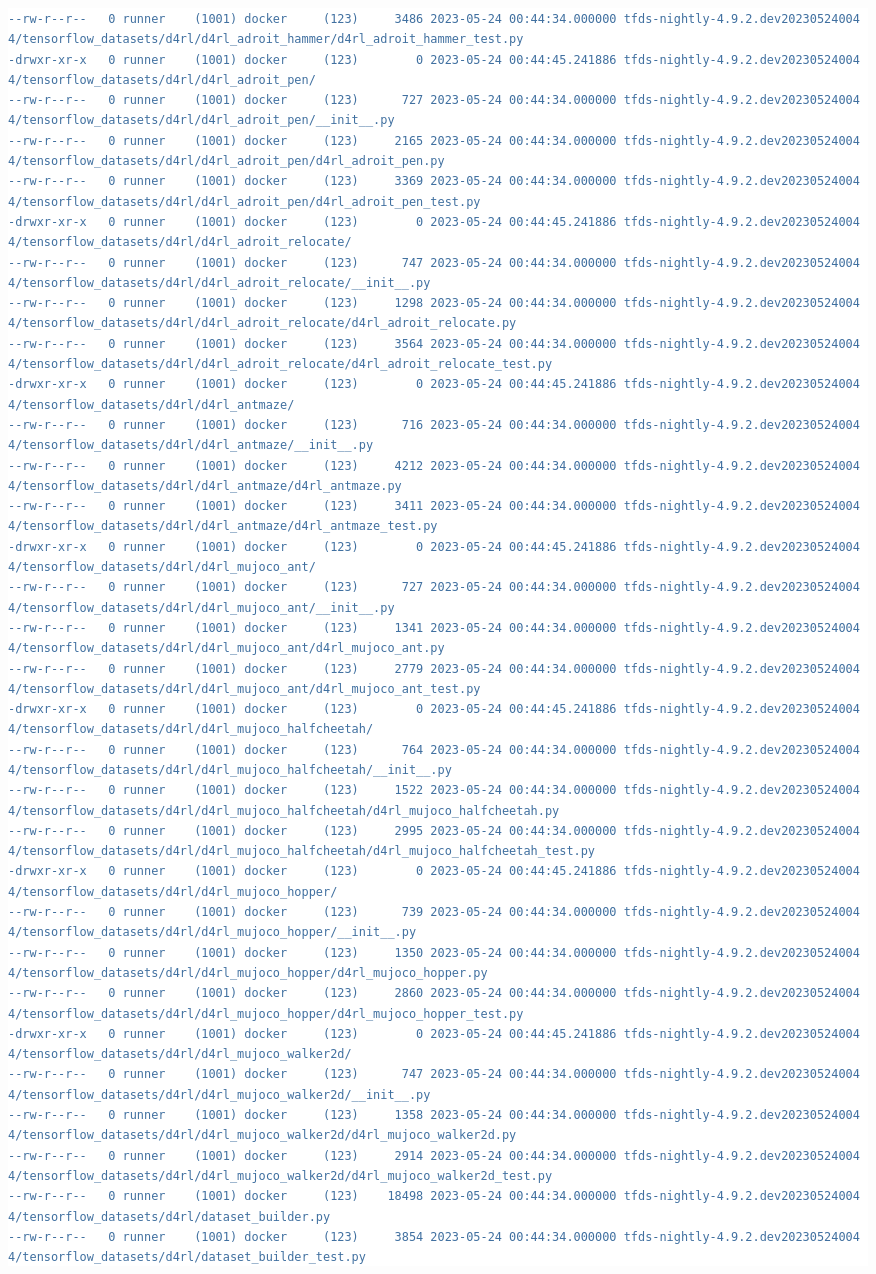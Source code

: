 ```diff
--rw-r--r--   0 runner    (1001) docker     (123)     3486 2023-05-24 00:44:34.000000 tfds-nightly-4.9.2.dev202305240044/tensorflow_datasets/d4rl/d4rl_adroit_hammer/d4rl_adroit_hammer_test.py
-drwxr-xr-x   0 runner    (1001) docker     (123)        0 2023-05-24 00:44:45.241886 tfds-nightly-4.9.2.dev202305240044/tensorflow_datasets/d4rl/d4rl_adroit_pen/
--rw-r--r--   0 runner    (1001) docker     (123)      727 2023-05-24 00:44:34.000000 tfds-nightly-4.9.2.dev202305240044/tensorflow_datasets/d4rl/d4rl_adroit_pen/__init__.py
--rw-r--r--   0 runner    (1001) docker     (123)     2165 2023-05-24 00:44:34.000000 tfds-nightly-4.9.2.dev202305240044/tensorflow_datasets/d4rl/d4rl_adroit_pen/d4rl_adroit_pen.py
--rw-r--r--   0 runner    (1001) docker     (123)     3369 2023-05-24 00:44:34.000000 tfds-nightly-4.9.2.dev202305240044/tensorflow_datasets/d4rl/d4rl_adroit_pen/d4rl_adroit_pen_test.py
-drwxr-xr-x   0 runner    (1001) docker     (123)        0 2023-05-24 00:44:45.241886 tfds-nightly-4.9.2.dev202305240044/tensorflow_datasets/d4rl/d4rl_adroit_relocate/
--rw-r--r--   0 runner    (1001) docker     (123)      747 2023-05-24 00:44:34.000000 tfds-nightly-4.9.2.dev202305240044/tensorflow_datasets/d4rl/d4rl_adroit_relocate/__init__.py
--rw-r--r--   0 runner    (1001) docker     (123)     1298 2023-05-24 00:44:34.000000 tfds-nightly-4.9.2.dev202305240044/tensorflow_datasets/d4rl/d4rl_adroit_relocate/d4rl_adroit_relocate.py
--rw-r--r--   0 runner    (1001) docker     (123)     3564 2023-05-24 00:44:34.000000 tfds-nightly-4.9.2.dev202305240044/tensorflow_datasets/d4rl/d4rl_adroit_relocate/d4rl_adroit_relocate_test.py
-drwxr-xr-x   0 runner    (1001) docker     (123)        0 2023-05-24 00:44:45.241886 tfds-nightly-4.9.2.dev202305240044/tensorflow_datasets/d4rl/d4rl_antmaze/
--rw-r--r--   0 runner    (1001) docker     (123)      716 2023-05-24 00:44:34.000000 tfds-nightly-4.9.2.dev202305240044/tensorflow_datasets/d4rl/d4rl_antmaze/__init__.py
--rw-r--r--   0 runner    (1001) docker     (123)     4212 2023-05-24 00:44:34.000000 tfds-nightly-4.9.2.dev202305240044/tensorflow_datasets/d4rl/d4rl_antmaze/d4rl_antmaze.py
--rw-r--r--   0 runner    (1001) docker     (123)     3411 2023-05-24 00:44:34.000000 tfds-nightly-4.9.2.dev202305240044/tensorflow_datasets/d4rl/d4rl_antmaze/d4rl_antmaze_test.py
-drwxr-xr-x   0 runner    (1001) docker     (123)        0 2023-05-24 00:44:45.241886 tfds-nightly-4.9.2.dev202305240044/tensorflow_datasets/d4rl/d4rl_mujoco_ant/
--rw-r--r--   0 runner    (1001) docker     (123)      727 2023-05-24 00:44:34.000000 tfds-nightly-4.9.2.dev202305240044/tensorflow_datasets/d4rl/d4rl_mujoco_ant/__init__.py
--rw-r--r--   0 runner    (1001) docker     (123)     1341 2023-05-24 00:44:34.000000 tfds-nightly-4.9.2.dev202305240044/tensorflow_datasets/d4rl/d4rl_mujoco_ant/d4rl_mujoco_ant.py
--rw-r--r--   0 runner    (1001) docker     (123)     2779 2023-05-24 00:44:34.000000 tfds-nightly-4.9.2.dev202305240044/tensorflow_datasets/d4rl/d4rl_mujoco_ant/d4rl_mujoco_ant_test.py
-drwxr-xr-x   0 runner    (1001) docker     (123)        0 2023-05-24 00:44:45.241886 tfds-nightly-4.9.2.dev202305240044/tensorflow_datasets/d4rl/d4rl_mujoco_halfcheetah/
--rw-r--r--   0 runner    (1001) docker     (123)      764 2023-05-24 00:44:34.000000 tfds-nightly-4.9.2.dev202305240044/tensorflow_datasets/d4rl/d4rl_mujoco_halfcheetah/__init__.py
--rw-r--r--   0 runner    (1001) docker     (123)     1522 2023-05-24 00:44:34.000000 tfds-nightly-4.9.2.dev202305240044/tensorflow_datasets/d4rl/d4rl_mujoco_halfcheetah/d4rl_mujoco_halfcheetah.py
--rw-r--r--   0 runner    (1001) docker     (123)     2995 2023-05-24 00:44:34.000000 tfds-nightly-4.9.2.dev202305240044/tensorflow_datasets/d4rl/d4rl_mujoco_halfcheetah/d4rl_mujoco_halfcheetah_test.py
-drwxr-xr-x   0 runner    (1001) docker     (123)        0 2023-05-24 00:44:45.241886 tfds-nightly-4.9.2.dev202305240044/tensorflow_datasets/d4rl/d4rl_mujoco_hopper/
--rw-r--r--   0 runner    (1001) docker     (123)      739 2023-05-24 00:44:34.000000 tfds-nightly-4.9.2.dev202305240044/tensorflow_datasets/d4rl/d4rl_mujoco_hopper/__init__.py
--rw-r--r--   0 runner    (1001) docker     (123)     1350 2023-05-24 00:44:34.000000 tfds-nightly-4.9.2.dev202305240044/tensorflow_datasets/d4rl/d4rl_mujoco_hopper/d4rl_mujoco_hopper.py
--rw-r--r--   0 runner    (1001) docker     (123)     2860 2023-05-24 00:44:34.000000 tfds-nightly-4.9.2.dev202305240044/tensorflow_datasets/d4rl/d4rl_mujoco_hopper/d4rl_mujoco_hopper_test.py
-drwxr-xr-x   0 runner    (1001) docker     (123)        0 2023-05-24 00:44:45.241886 tfds-nightly-4.9.2.dev202305240044/tensorflow_datasets/d4rl/d4rl_mujoco_walker2d/
--rw-r--r--   0 runner    (1001) docker     (123)      747 2023-05-24 00:44:34.000000 tfds-nightly-4.9.2.dev202305240044/tensorflow_datasets/d4rl/d4rl_mujoco_walker2d/__init__.py
--rw-r--r--   0 runner    (1001) docker     (123)     1358 2023-05-24 00:44:34.000000 tfds-nightly-4.9.2.dev202305240044/tensorflow_datasets/d4rl/d4rl_mujoco_walker2d/d4rl_mujoco_walker2d.py
--rw-r--r--   0 runner    (1001) docker     (123)     2914 2023-05-24 00:44:34.000000 tfds-nightly-4.9.2.dev202305240044/tensorflow_datasets/d4rl/d4rl_mujoco_walker2d/d4rl_mujoco_walker2d_test.py
--rw-r--r--   0 runner    (1001) docker     (123)    18498 2023-05-24 00:44:34.000000 tfds-nightly-4.9.2.dev202305240044/tensorflow_datasets/d4rl/dataset_builder.py
--rw-r--r--   0 runner    (1001) docker     (123)     3854 2023-05-24 00:44:34.000000 tfds-nightly-4.9.2.dev202305240044/tensorflow_datasets/d4rl/dataset_builder_test.py
```